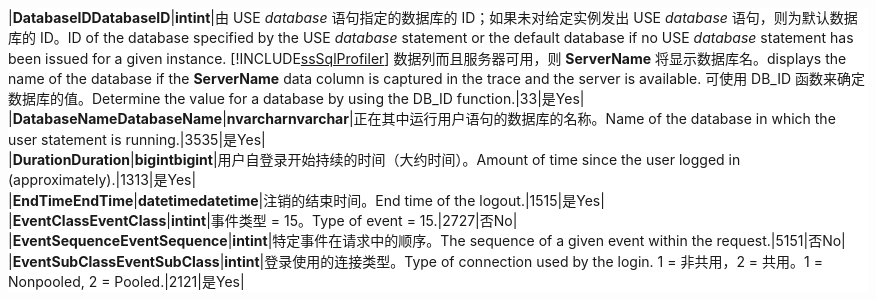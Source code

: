|<span data-ttu-id="875d5-128">**DatabaseID**</span><span class="sxs-lookup"><span data-stu-id="875d5-128">**DatabaseID**</span></span>|<span data-ttu-id="875d5-129">**int**</span><span class="sxs-lookup"><span data-stu-id="875d5-129">**int**</span></span>|<span data-ttu-id="875d5-130">由 USE *database* 语句指定的数据库的 ID；如果未对给定实例发出 USE *database* 语句，则为默认数据库的 ID。</span><span class="sxs-lookup"><span data-stu-id="875d5-130">ID of the database specified by the USE *database* statement or the default database if no USE *database* statement has been issued for a given instance.</span></span> [!INCLUDE[ssSqlProfiler](../../includes/sssqlprofiler-md.md)] <span data-ttu-id="875d5-131">数据列而且服务器可用，则 **ServerName** 将显示数据库名。</span><span class="sxs-lookup"><span data-stu-id="875d5-131">displays the name of the database if the **ServerName** data column is captured in the trace and the server is available.</span></span> <span data-ttu-id="875d5-132">可使用 DB_ID 函数来确定数据库的值。</span><span class="sxs-lookup"><span data-stu-id="875d5-132">Determine the value for a database by using the DB_ID function.</span></span>|<span data-ttu-id="875d5-133">3</span><span class="sxs-lookup"><span data-stu-id="875d5-133">3</span></span>|<span data-ttu-id="875d5-134">是</span><span class="sxs-lookup"><span data-stu-id="875d5-134">Yes</span></span>|  
|<span data-ttu-id="875d5-135">**DatabaseName**</span><span class="sxs-lookup"><span data-stu-id="875d5-135">**DatabaseName**</span></span>|<span data-ttu-id="875d5-136">**nvarchar**</span><span class="sxs-lookup"><span data-stu-id="875d5-136">**nvarchar**</span></span>|<span data-ttu-id="875d5-137">正在其中运行用户语句的数据库的名称。</span><span class="sxs-lookup"><span data-stu-id="875d5-137">Name of the database in which the user statement is running.</span></span>|<span data-ttu-id="875d5-138">35</span><span class="sxs-lookup"><span data-stu-id="875d5-138">35</span></span>|<span data-ttu-id="875d5-139">是</span><span class="sxs-lookup"><span data-stu-id="875d5-139">Yes</span></span>|  
|<span data-ttu-id="875d5-140">**Duration**</span><span class="sxs-lookup"><span data-stu-id="875d5-140">**Duration**</span></span>|<span data-ttu-id="875d5-141">**bigint**</span><span class="sxs-lookup"><span data-stu-id="875d5-141">**bigint**</span></span>|<span data-ttu-id="875d5-142">用户自登录开始持续的时间（大约时间）。</span><span class="sxs-lookup"><span data-stu-id="875d5-142">Amount of time since the user logged in (approximately).</span></span>|<span data-ttu-id="875d5-143">13</span><span class="sxs-lookup"><span data-stu-id="875d5-143">13</span></span>|<span data-ttu-id="875d5-144">是</span><span class="sxs-lookup"><span data-stu-id="875d5-144">Yes</span></span>|  
|<span data-ttu-id="875d5-145">**EndTime**</span><span class="sxs-lookup"><span data-stu-id="875d5-145">**EndTime**</span></span>|<span data-ttu-id="875d5-146">**datetime**</span><span class="sxs-lookup"><span data-stu-id="875d5-146">**datetime**</span></span>|<span data-ttu-id="875d5-147">注销的结束时间。</span><span class="sxs-lookup"><span data-stu-id="875d5-147">End time of the logout.</span></span>|<span data-ttu-id="875d5-148">15</span><span class="sxs-lookup"><span data-stu-id="875d5-148">15</span></span>|<span data-ttu-id="875d5-149">是</span><span class="sxs-lookup"><span data-stu-id="875d5-149">Yes</span></span>|  
|<span data-ttu-id="875d5-150">**EventClass**</span><span class="sxs-lookup"><span data-stu-id="875d5-150">**EventClass**</span></span>|<span data-ttu-id="875d5-151">**int**</span><span class="sxs-lookup"><span data-stu-id="875d5-151">**int**</span></span>|<span data-ttu-id="875d5-152">事件类型 = 15。</span><span class="sxs-lookup"><span data-stu-id="875d5-152">Type of event = 15.</span></span>|<span data-ttu-id="875d5-153">27</span><span class="sxs-lookup"><span data-stu-id="875d5-153">27</span></span>|<span data-ttu-id="875d5-154">否</span><span class="sxs-lookup"><span data-stu-id="875d5-154">No</span></span>|  
|<span data-ttu-id="875d5-155">**EventSequence**</span><span class="sxs-lookup"><span data-stu-id="875d5-155">**EventSequence**</span></span>|<span data-ttu-id="875d5-156">**int**</span><span class="sxs-lookup"><span data-stu-id="875d5-156">**int**</span></span>|<span data-ttu-id="875d5-157">特定事件在请求中的顺序。</span><span class="sxs-lookup"><span data-stu-id="875d5-157">The sequence of a given event within the request.</span></span>|<span data-ttu-id="875d5-158">51</span><span class="sxs-lookup"><span data-stu-id="875d5-158">51</span></span>|<span data-ttu-id="875d5-159">否</span><span class="sxs-lookup"><span data-stu-id="875d5-159">No</span></span>|  
|<span data-ttu-id="875d5-160">**EventSubClass**</span><span class="sxs-lookup"><span data-stu-id="875d5-160">**EventSubClass**</span></span>|<span data-ttu-id="875d5-161">**int**</span><span class="sxs-lookup"><span data-stu-id="875d5-161">**int**</span></span>|<span data-ttu-id="875d5-162">登录使用的连接类型。</span><span class="sxs-lookup"><span data-stu-id="875d5-162">Type of connection used by the login.</span></span> <span data-ttu-id="875d5-163">1 = 非共用，2 = 共用。</span><span class="sxs-lookup"><span data-stu-id="875d5-163">1 = Nonpooled, 2 = Pooled.</span></span>|<span data-ttu-id="875d5-164">21</span><span class="sxs-lookup"><span data-stu-id="875d5-164">21</span></span>|<span data-ttu-id="875d5-165">是</span><span class="sxs-lookup"><span data-stu-id="875d5-165">Yes</span></span>|  